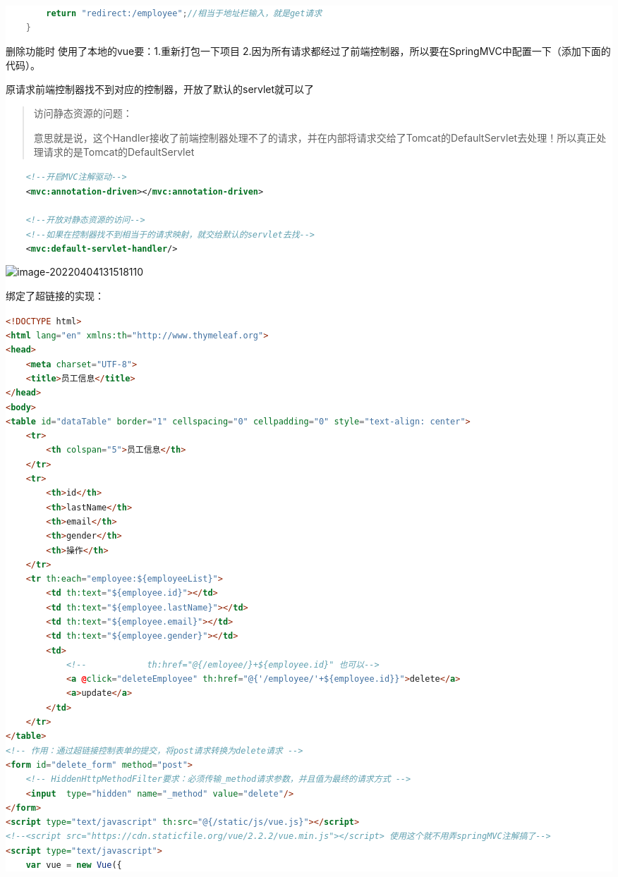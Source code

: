 ```java
        return "redirect:/employee";//相当于地址栏输入，就是get请求
    }
```

删除功能时 使用了本地的vue要：1.重新打包一下项目  2.因为所有请求都经过了前端控制器，所以要在SpringMVC中配置一下（添加下面的代码）。

原请求前端控制器找不到对应的控制器，开放了默认的servlet就可以了

> 访问静态资源的问题：
>
> 意思就是说，这个Handler接收了前端控制器处理不了的请求，并在内部将请求交给了Tomcat的DefaultServlet去处理！所以真正处理请求的是Tomcat的DefaultServlet

```xml
 	<!--开启MVC注解驱动-->
    <mvc:annotation-driven></mvc:annotation-driven>
	
    <!--开放对静态资源的访问-->
    <!--如果在控制器找不到相当于的请求映射，就交给默认的servlet去找-->
    <mvc:default-servlet-handler/>
```

![image-20220404131518110](D:\学习\截图\image-20220404131518110.png)

绑定了超链接的实现：

```html
<!DOCTYPE html>
<html lang="en" xmlns:th="http://www.thymeleaf.org">
<head>
    <meta charset="UTF-8">
    <title>员工信息</title>
</head>
<body>
<table id="dataTable" border="1" cellspacing="0" cellpadding="0" style="text-align: center">
    <tr>
        <th colspan="5">员工信息</th>
    </tr>
    <tr>
        <th>id</th>
        <th>lastName</th>
        <th>email</th>
        <th>gender</th>
        <th>操作</th>
    </tr>
    <tr th:each="employee:${employeeList}">
        <td th:text="${employee.id}"></td>
        <td th:text="${employee.lastName}"></td>
        <td th:text="${employee.email}"></td>
        <td th:text="${employee.gender}"></td>
        <td>
            <!--            th:href="@{/emloyee/}+${employee.id}" 也可以-->
            <a @click="deleteEmployee" th:href="@{'/employee/'+${employee.id}}">delete</a>
            <a>update</a>
        </td>
    </tr>
</table>
<!-- 作用：通过超链接控制表单的提交，将post请求转换为delete请求 -->
<form id="delete_form" method="post">
    <!-- HiddenHttpMethodFilter要求：必须传输_method请求参数，并且值为最终的请求方式 -->
    <input  type="hidden" name="_method" value="delete"/>
</form>
<script type="text/javascript" th:src="@{/static/js/vue.js}"></script>
<!--<script src="https://cdn.staticfile.org/vue/2.2.2/vue.min.js"></script> 使用这个就不用弄springMVC注解搞了-->
<script type="text/javascript">
    var vue = new Vue({
```